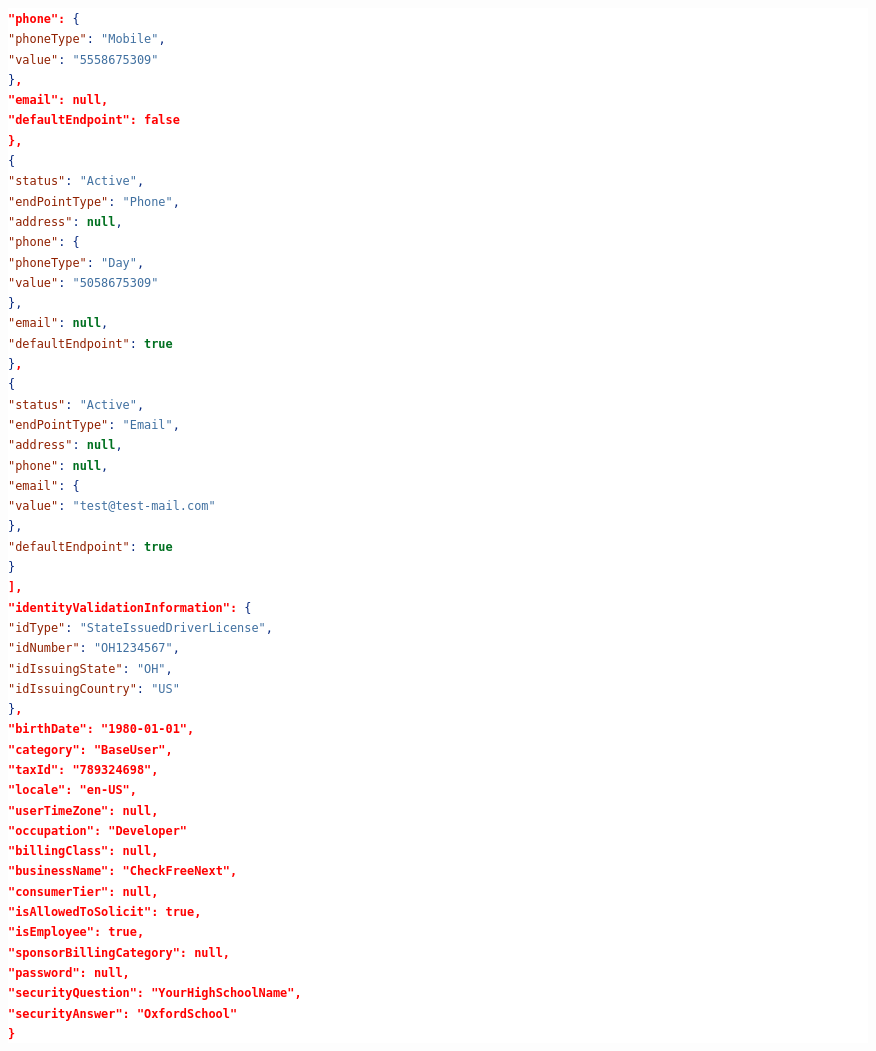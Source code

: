 ```json
"phone": {
"phoneType": "Mobile",
"value": "5558675309"
},
"email": null,
"defaultEndpoint": false
},
{
"status": "Active",
"endPointType": "Phone",
"address": null,
"phone": {
"phoneType": "Day",
"value": "5058675309"
},
"email": null,
"defaultEndpoint": true
},
{
"status": "Active",
"endPointType": "Email",
"address": null,
"phone": null,
"email": {
"value": "test@test-mail.com"
},
"defaultEndpoint": true
}
],
"identityValidationInformation": {
"idType": "StateIssuedDriverLicense",
"idNumber": "OH1234567",
"idIssuingState": "OH",
"idIssuingCountry": "US"
},
"birthDate": "1980-01-01",
"category": "BaseUser",
"taxId": "789324698",
"locale": "en-US",
"userTimeZone": null,
"occupation": "Developer"
"billingClass": null,
"businessName": "CheckFreeNext",
"consumerTier": null,
"isAllowedToSolicit": true,
"isEmployee": true,
"sponsorBillingCategory": null,
"password": null,
"securityQuestion": "YourHighSchoolName",
"securityAnswer": "OxfordSchool"
}
```

